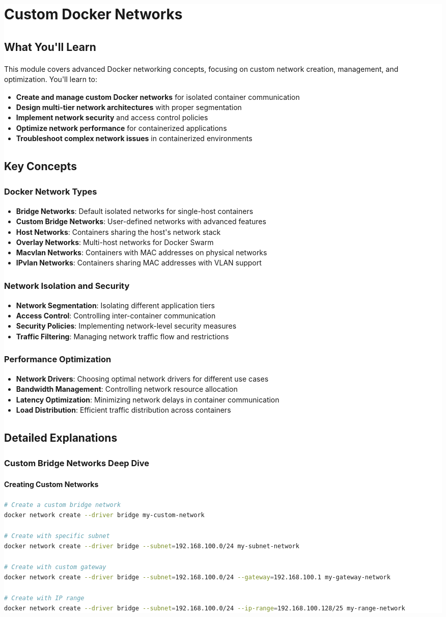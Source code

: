 # Custom Docker Networks

## What You'll Learn

This module covers advanced Docker networking concepts, focusing on custom network creation, management, and optimization. You'll learn to:
- **Create and manage custom Docker networks** for isolated container communication
- **Design multi-tier network architectures** with proper segmentation
- **Implement network security** and access control policies
- **Optimize network performance** for containerized applications
- **Troubleshoot complex network issues** in containerized environments

## Key Concepts

### Docker Network Types
- **Bridge Networks**: Default isolated networks for single-host containers
- **Custom Bridge Networks**: User-defined networks with advanced features
- **Host Networks**: Containers sharing the host's network stack
- **Overlay Networks**: Multi-host networks for Docker Swarm
- **Macvlan Networks**: Containers with MAC addresses on physical networks
- **IPvlan Networks**: Containers sharing MAC addresses with VLAN support

### Network Isolation and Security
- **Network Segmentation**: Isolating different application tiers
- **Access Control**: Controlling inter-container communication
- **Security Policies**: Implementing network-level security measures
- **Traffic Filtering**: Managing network traffic flow and restrictions

### Performance Optimization
- **Network Drivers**: Choosing optimal network drivers for different use cases
- **Bandwidth Management**: Controlling network resource allocation
- **Latency Optimization**: Minimizing network delays in container communication
- **Load Distribution**: Efficient traffic distribution across containers

## Detailed Explanations

### Custom Bridge Networks Deep Dive

#### Creating Custom Networks
```bash
# Create a custom bridge network
docker network create --driver bridge my-custom-network

# Create with specific subnet
docker network create --driver bridge --subnet=192.168.100.0/24 my-subnet-network

# Create with custom gateway
docker network create --driver bridge --subnet=192.168.100.0/24 --gateway=192.168.100.1 my-gateway-network

# Create with IP range
docker network create --driver bridge --subnet=192.168.100.0/24 --ip-range=192.168.100.128/25 my-range-network
```
